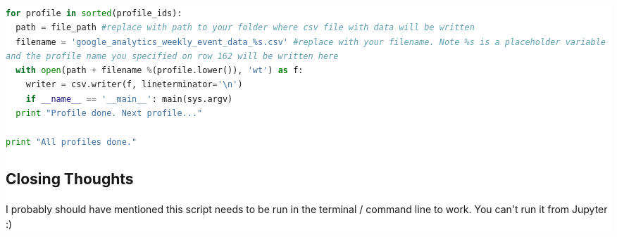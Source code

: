 
```python
for profile in sorted(profile_ids):
  path = file_path #replace with path to your folder where csv file with data will be written
  filename = 'google_analytics_weekly_event_data_%s.csv' #replace with your filename. Note %s is a placeholder variable and the profile name you specified on row 162 will be written here
  with open(path + filename %(profile.lower()), 'wt') as f:
    writer = csv.writer(f, lineterminator='\n')
    if __name__ == '__main__': main(sys.argv)
  print "Profile done. Next profile..."

print "All profiles done."
```

## Closing Thoughts

I probably should have mentioned this script needs to be run in the terminal / command line to work. You can't run it from Jupyter :)
